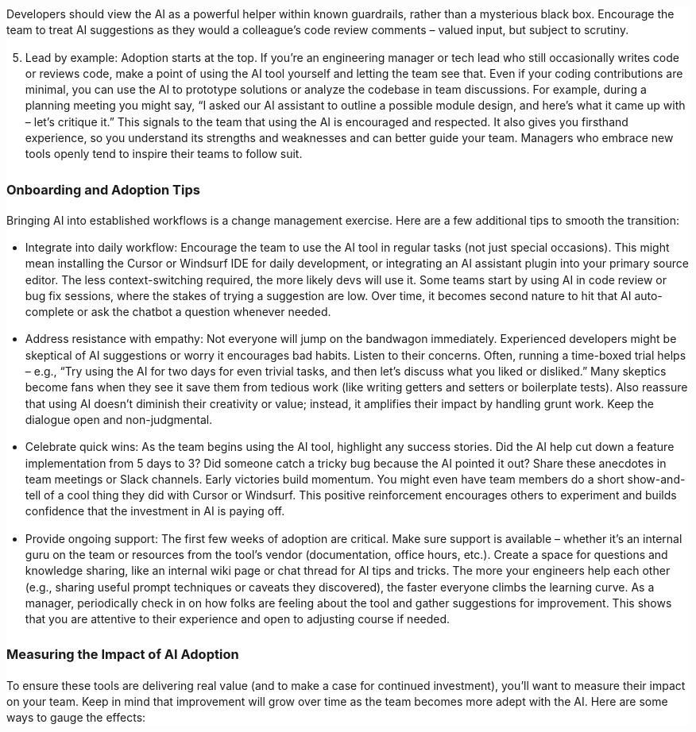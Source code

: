 Developers should view the AI as a powerful helper within known guardrails, rather than a mysterious black box. Encourage the team to treat AI suggestions as they would a colleague’s code review comments – valued input, but subject to scrutiny.

5. Lead by example: Adoption starts at the top. If you’re an engineering manager or tech lead who still occasionally writes code or reviews code, make a point of using the AI tool yourself and letting the team see that. Even if your coding contributions are minimal, you can use the AI to prototype solutions or analyze the codebase in team discussions. For example, during a planning meeting you might say, “I asked our AI assistant to outline a possible module design, and here’s what it came up with – let’s critique it.” This signals to the team that using the AI is encouraged and respected. It also gives you firsthand experience, so you understand its strengths and weaknesses and can better guide your team. Managers who embrace new tools openly tend to inspire their teams to follow suit.

### Onboarding and Adoption Tips

Bringing AI into established workflows is a change management exercise. Here are a few additional tips to smooth the transition:

- Integrate into daily workflow: Encourage the team to use the AI tool in regular tasks (not just special occasions). This might mean installing the Cursor or Windsurf IDE for daily development, or integrating an AI assistant plugin into your primary source editor. The less context-switching required, the more likely devs will use it. Some teams start by using AI in code review or bug fix sessions, where the stakes of trying a suggestion are low. Over time, it becomes second nature to hit that AI auto-complete or ask the chatbot a question whenever needed.

- Address resistance with empathy: Not everyone will jump on the bandwagon immediately. Experienced developers might be skeptical of AI suggestions or worry it encourages bad habits. Listen to their concerns. Often, running a time-boxed trial helps – e.g., “Try using the AI for two days for even trivial tasks, and then let’s discuss what you liked or disliked.” Many skeptics become fans when they see it save them from tedious work (like writing getters and setters or boilerplate tests). Also reassure that using AI doesn’t diminish their creativity or value; instead, it amplifies their impact by handling grunt work. Keep the dialogue open and non-judgmental.

- Celebrate quick wins: As the team begins using the AI tool, highlight any success stories. Did the AI help cut down a feature implementation from 5 days to 3? Did someone catch a tricky bug because the AI pointed it out? Share these anecdotes in team meetings or Slack channels. Early victories build momentum. You might even have team members do a short show-and-tell of a cool thing they did with Cursor or Windsurf. This positive reinforcement encourages others to experiment and builds confidence that the investment in AI is paying off.

- Provide ongoing support: The first few weeks of adoption are critical. Make sure support is available – whether it’s an internal guru on the team or resources from the tool’s vendor (documentation, office hours, etc.). Create a space for questions and knowledge sharing, like an internal wiki page or chat thread for AI tips and tricks. The more your engineers help each other (e.g., sharing useful prompt techniques or caveats they discovered), the faster everyone climbs the learning curve. As a manager, periodically check in on how folks are feeling about the tool and gather suggestions for improvement. This shows that you are attentive to their experience and open to adjusting course if needed.

### Measuring the Impact of AI Adoption

To ensure these tools are delivering real value (and to make a case for continued investment), you’ll want to measure their impact on your team. Keep in mind that improvement will grow over time as the team becomes more adept with the AI. Here are some ways to gauge the effects:
